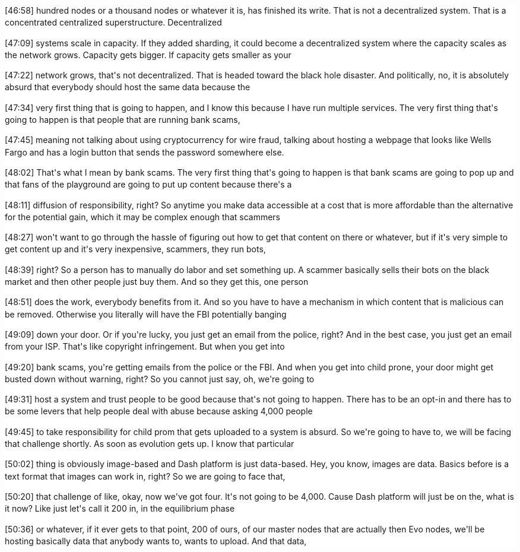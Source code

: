 [46:58] hundred nodes or a thousand nodes or whatever it is, has finished its write. That is not a decentralized system. That is a concentrated centralized superstructure. Decentralized

[47:09] systems scale in capacity. If they added sharding, it could become a decentralized system where the capacity scales as the network grows. Capacity gets bigger. If capacity gets smaller as your

[47:22] network grows, that's not decentralized. That is headed toward the black hole disaster. And politically, no, it is absolutely absurd that everybody should host the same data because the

[47:34] very first thing that is going to happen, and I know this because I have run multiple services. The very first thing that's going to happen is that people that are running bank scams,

[47:45] meaning not talking about using cryptocurrency for wire fraud, talking about hosting a webpage that looks like Wells Fargo and has a login button that sends the password somewhere else.

[48:02] That's what I mean by bank scams. The very first thing that's going to happen is that bank scams are going to pop up and that fans of the playground are going to put up content because there's a

[48:11] diffusion of responsibility, right? So anytime you make data accessible at a cost that is more affordable than the alternative for the potential gain, which it may be complex enough that scammers

[48:27] won't want to go through the hassle of figuring out how to get that content on there or whatever, but if it's very simple to get content up and it's very inexpensive, scammers, they run bots,

[48:39] right? So a person has to manually do labor and set something up. A scammer basically sells their bots on the black market and then other people just buy them. And so they get this, one person

[48:51] does the work, everybody benefits from it. And so you have to have a mechanism in which content that is malicious can be removed. Otherwise you literally will have the FBI potentially banging

[49:09] down your door. Or if you're lucky, you just get an email from the police, right? And in the best case, you just get an email from your ISP. That's like copyright infringement. But when you get into

[49:20] bank scams, you're getting emails from the police or the FBI. And when you get into child prone, your door might get busted down without warning, right? So you cannot just say, oh, we're going to

[49:31] host a system and trust people to be good because that's not going to happen. There has to be an opt-in and there has to be some levers that help people deal with abuse because asking 4,000 people

[49:45] to take responsibility for child prom that gets uploaded to a system is absurd. So we're going to have to, we will be facing that challenge shortly. As soon as evolution gets up. I know that particular

[50:02] thing is obviously image-based and Dash platform is just data-based. Hey, you know, images are data. Basics before is a text format that images can work in, right? So we are going to face that,

[50:20] that challenge of like, okay, now we've got four. It's not going to be 4,000. Cause Dash platform will just be on the, what is it now? Like just let's call it 200 in, in the equilibrium phase

[50:36] or whatever, if it ever gets to that point, 200 of ours, of our master nodes that are actually then Evo nodes, we'll be hosting basically data that anybody wants to, wants to upload. And that data,

